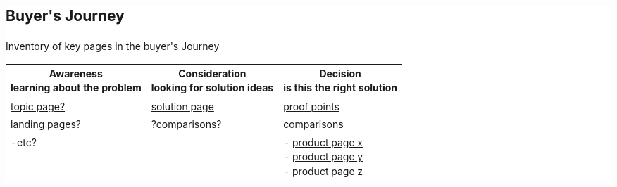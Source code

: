 ## Buyer's Journey
Inventory of key pages in the buyer's Journey

| **Awareness** <br> learning about the problem  |  **Consideration** <br> looking for solution ideas  |  **Decision** <br> is this the right solution|
| ------ | -------- |-------- |
| [topic page?]()  | [solution page]() | [proof points]() |
| [landing pages?]() | ?comparisons?  | [comparisons]() |
| -etc?            |   |  - [product page x]() <br>  - [product page y]() <br>  - [product page z]() |
